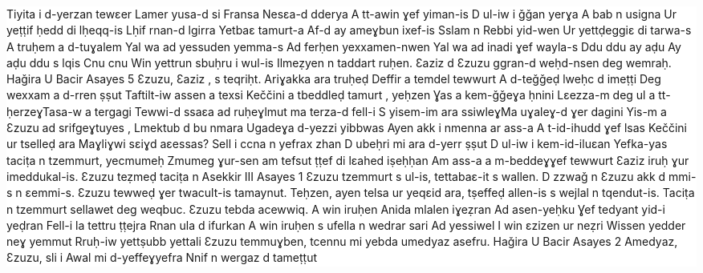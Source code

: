 Tiyita i d-yerzan tewɛer
Lamer yusa-d si Fransa Nesɛa-d dderya
A tt-awin ɣef yiman-is
D ul-iw i ǧǧan yerɣa
A bab n usigna
Ur yeṭṭif ḥedd di lḥeqq-is
Lḥif rnan-d lgirra Yetbaɛ tamurt-a
Af-d ay ameɣbun ixef-is
Sslam n Rebbi yid-wen
Ur yettḍeggiɛ di tarwa-s
A truḥem a d-tuɣalem
Yal wa ad yessuden yemma-s
Ad ferḥen yexxamen-nwen
Yal wa ad inadi ɣef wayla-s
Ddu ddu ay aḍu
Ay aḍu ddu s lqis Cnu cnu
Win yettrun sbuḥru i wul-is
Ilmeẓyen n taddart ruḥen. Ɛaziz d Ɛzuzu ggran-d weḥd-nsen deg wemraḥ.
Haǧira U Bacir Asayes 5 Ɛzuzu, Ɛaziz , s teqriḥt.
Ariɣakka ara truḥeḍ
Deffir a temdel tewwurt
A d-teǧǧeḍ lweḥc d imeṭṭi
Deg wexxam a d-rren ṣṣut
Taftilt-iw assen a texsi
Keččini a tbeddleḍ tamurt , yeḥzen
Ɣas a kem-ǧǧeɣa ḥnini
Lɛezza-m deg ul a tt-ḥerzeɣTasa-w a tergagi
Tewwi-d ssaɛa ad ruḥeɣlmut ma terza-d fell-i
S yisem-im ara ssiwleɣMa uɣaleɣ-d  ɣer dagini
Yis-m a Ɛzuzu ad srifgeɣtuyes ,
Lmektub d bu nmara
Ugadeɣa d-yezzi yibbwas
Ayen akk i nmenna ar ass-a
A t-id-ihudd ɣef lsas
Keččini ur tselleḍ ara
Maɣliɣwi sɛiɣd aɛessas?
Sell i ccna n yefrax zhan
D ubeḥri mi ara d-yerr ṣṣut
D ul-iw i kem-id-iluɛan
Yefka-yas taciṭa n tzemmurt, yecmumeḥ
Zmumeg ɣur-sen am tefsut
ṭṭef di lɛahed iṣeḥḥan
Am ass-a a m-beddeɣɣef tewwurt
Ɛaziz iruḥ ɣur imeddukal-is. Ɛzuzu teẓmeḍ taciṭa n Asekkir III Asayes 1 Ɛzuzu
tzemmurt s ul-is, tettabaɛ-it s wallen.
D zzwaǧ n Ɛzuzu akk d mmi-s n ɛemmi-s. Ɛzuzu tewweḍ
ɣer twacult-is tamaynut. Teḥzen, ayen telsa ur yeqɛid ara,
tṣeffeḍ allen-is s wejlal n tqendut-is. Taciṭa n tzemmurt
sellawet deg weqbuc. Ɛzuzu tebda acewwiq.
A win iruḥen
Anida mlalen iɣeẓran Ad asen-yeḥku
Ɣef tedyant yid-i yeḍran
Fell-i la tettru ṭṭejra
Rnan ula d ifurkan
A win iruḥen
s ufella n wedrar sari Ad yessiwel
I win ɛzizen ur neẓri
Wissen yedder neɣ yemmut
Rruḥ-iw yettṣubb yettali
Ɛzuzu temmuɣben, tcennu mi yebda umedyaz asefru.
Haǧira U Bacir Asayes 2
Amedyaz, Ɛzuzu, sli i
Awal mi d-yeffeɣyefra
Nnif n wergaz d tameṭṭut